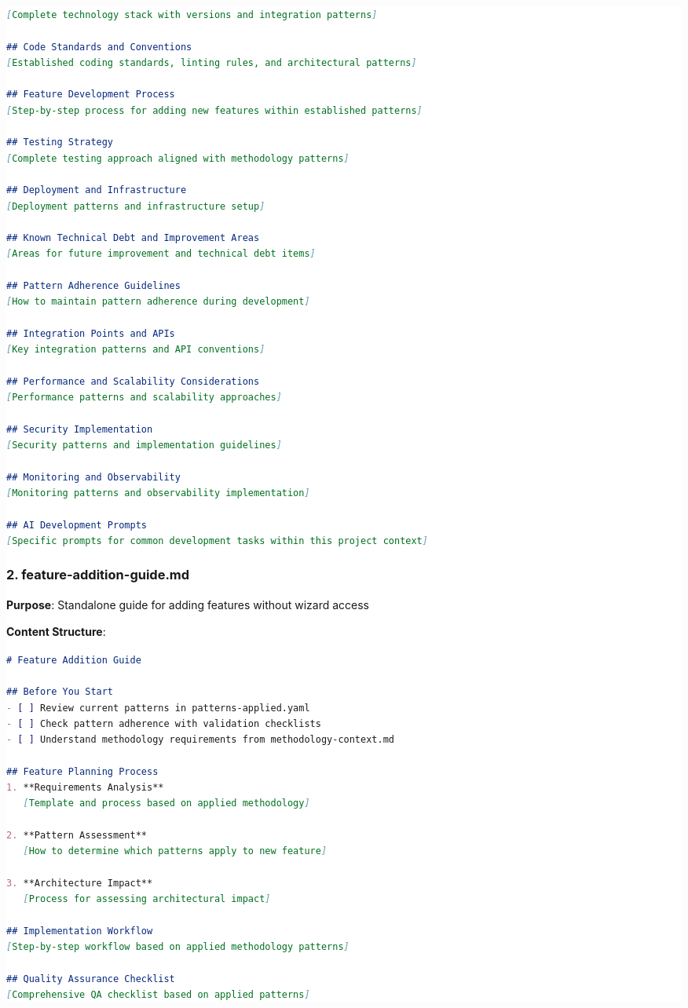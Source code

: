 ```markdown
[Complete technology stack with versions and integration patterns]

## Code Standards and Conventions
[Established coding standards, linting rules, and architectural patterns]

## Feature Development Process
[Step-by-step process for adding new features within established patterns]

## Testing Strategy
[Complete testing approach aligned with methodology patterns]

## Deployment and Infrastructure
[Deployment patterns and infrastructure setup]

## Known Technical Debt and Improvement Areas
[Areas for future improvement and technical debt items]

## Pattern Adherence Guidelines
[How to maintain pattern adherence during development]

## Integration Points and APIs
[Key integration patterns and API conventions]

## Performance and Scalability Considerations
[Performance patterns and scalability approaches]

## Security Implementation
[Security patterns and implementation guidelines]

## Monitoring and Observability
[Monitoring patterns and observability implementation]

## AI Development Prompts
[Specific prompts for common development tasks within this project context]
```

### 2. feature-addition-guide.md

**Purpose**: Standalone guide for adding features without wizard access

**Content Structure**:
```markdown
# Feature Addition Guide

## Before You Start
- [ ] Review current patterns in patterns-applied.yaml
- [ ] Check pattern adherence with validation checklists
- [ ] Understand methodology requirements from methodology-context.md

## Feature Planning Process
1. **Requirements Analysis**
   [Template and process based on applied methodology]

2. **Pattern Assessment**
   [How to determine which patterns apply to new feature]

3. **Architecture Impact**
   [Process for assessing architectural impact]

## Implementation Workflow
[Step-by-step workflow based on applied methodology patterns]

## Quality Assurance Checklist
[Comprehensive QA checklist based on applied patterns]
```